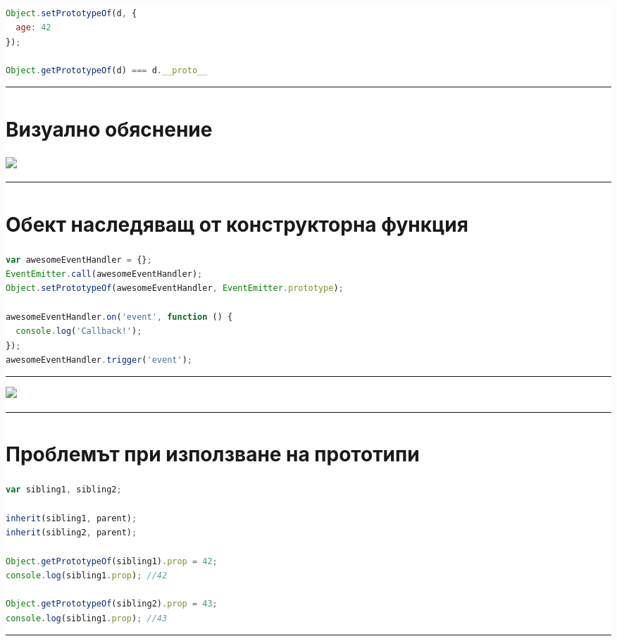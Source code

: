 ```javascript
Object.setPrototypeOf(d, {
  age: 42
});

Object.getPrototypeOf(d) === d.__proto__
```
---

# Визуално обяснениe

![](img/javascript-objects-treasure-map.png)

---

# Обект наследяващ от конструкторна функция

```JavaScript
var awesomeEventHandler = {};
EventEmitter.call(awesomeEventHandler);
Object.setPrototypeOf(awesomeEventHandler, EventEmitter.prototype);

awesomeEventHandler.on('event', function () {
  console.log('Callback!');
});
awesomeEventHandler.trigger('event');
```

---

![](img/crockford.png)

---

# Проблемът при използване на прототипи

```JavaScript
var sibling1, sibling2;

inherit(sibling1, parent);
inherit(sibling2, parent);

Object.getPrototypeOf(sibling1).prop = 42;
console.log(sibling1.prop); //42

Object.getPrototypeOf(sibling2).prop = 43;
console.log(sibling1.prop); //43
```
---
